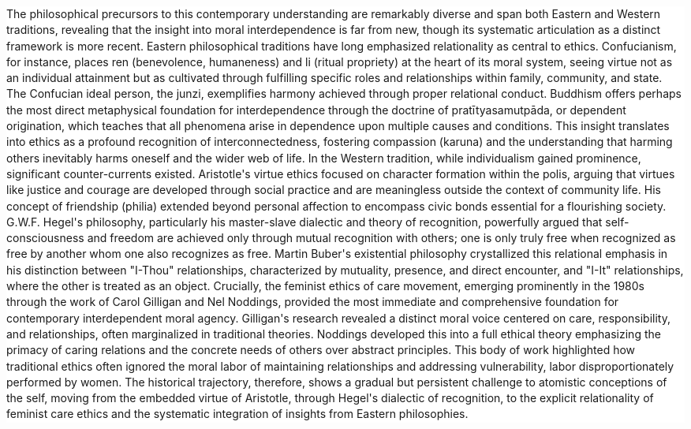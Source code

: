 The philosophical precursors to this contemporary understanding are remarkably diverse and span both Eastern and Western traditions, revealing that the insight into moral interdependence is far from new, though its systematic articulation as a distinct framework is more recent. Eastern philosophical traditions have long emphasized relationality as central to ethics. Confucianism, for instance, places ren (benevolence, humaneness) and li (ritual propriety) at the heart of its moral system, seeing virtue not as an individual attainment but as cultivated through fulfilling specific roles and relationships within family, community, and state. The Confucian ideal person, the junzi, exemplifies harmony achieved through proper relational conduct. Buddhism offers perhaps the most direct metaphysical foundation for interdependence through the doctrine of pratītyasamutpāda, or dependent origination, which teaches that all phenomena arise in dependence upon multiple causes and conditions. This insight translates into ethics as a profound recognition of interconnectedness, fostering compassion (karuna) and the understanding that harming others inevitably harms oneself and the wider web of life. In the Western tradition, while individualism gained prominence, significant counter-currents existed. Aristotle's virtue ethics focused on character formation within the polis, arguing that virtues like justice and courage are developed through social practice and are meaningless outside the context of community life. His concept of friendship (philia) extended beyond personal affection to encompass civic bonds essential for a flourishing society. G.W.F. Hegel's philosophy, particularly his master-slave dialectic and theory of recognition, powerfully argued that self-consciousness and freedom are achieved only through mutual recognition with others; one is only truly free when recognized as free by another whom one also recognizes as free. Martin Buber's existential philosophy crystallized this relational emphasis in his distinction between "I-Thou" relationships, characterized by mutuality, presence, and direct encounter, and "I-It" relationships, where the other is treated as an object. Crucially, the feminist ethics of care movement, emerging prominently in the 1980s through the work of Carol Gilligan and Nel Noddings, provided the most immediate and comprehensive foundation for contemporary interdependent moral agency. Gilligan's research revealed a distinct moral voice centered on care, responsibility, and relationships, often marginalized in traditional theories. Noddings developed this into a full ethical theory emphasizing the primacy of caring relations and the concrete needs of others over abstract principles. This body of work highlighted how traditional ethics often ignored the moral labor of maintaining relationships and addressing vulnerability, labor disproportionately performed by women. The historical trajectory, therefore, shows a gradual but persistent challenge to atomistic conceptions of the self, moving from the embedded virtue of Aristotle, through Hegel's dialectic of recognition, to the explicit relationality of feminist care ethics and the systematic integration of insights from Eastern philosophies.

